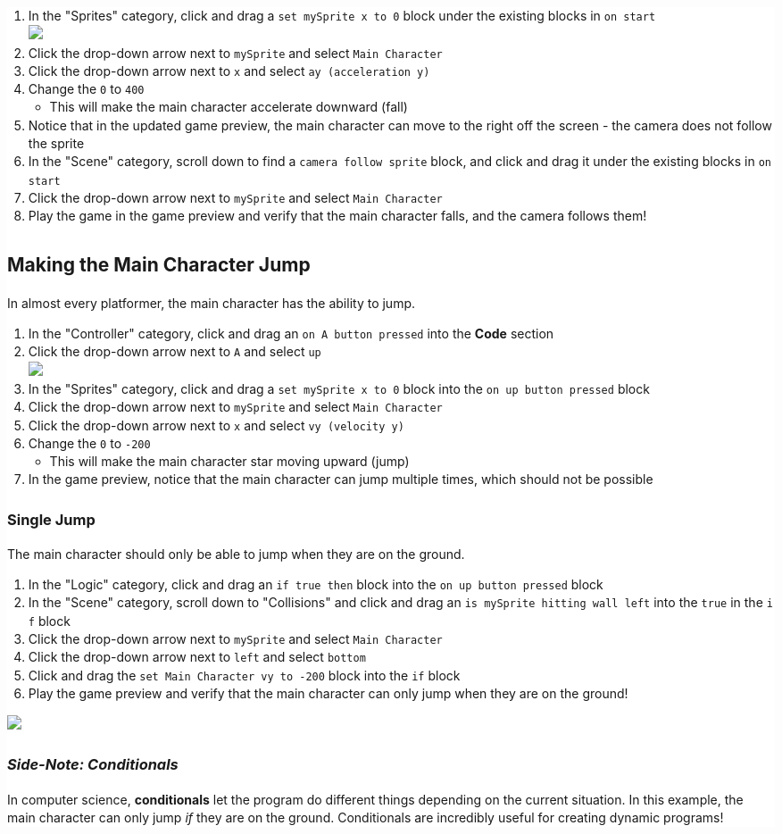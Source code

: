 1. In the "Sprites" category, click and drag a `set mySprite x to 0` block under the existing blocks in `on start`  
  ![](https://i.imgur.com/fo4305C.png)
1. Click the drop-down arrow next to `mySprite` and select `Main Character`
1. Click the drop-down arrow next to `x` and select `ay (acceleration y)`
1. Change the `0` to `400`
    - This will make the main character accelerate downward (fall)
1. Notice that in the updated game preview, the main character can move to the right off the screen - the camera does not follow the sprite
1. In the "Scene" category, scroll down to find a `camera follow sprite` block, and click and drag it under the existing blocks in `on start`
1. Click the drop-down arrow next to `mySprite` and select `Main Character`
1. Play the game in the game preview and verify that the main character falls, and the camera follows them!

## Making the Main Character Jump
In almost every platformer, the main character has the ability to jump.

1. In the "Controller" category, click and drag an `on A button pressed` into the **Code** section
1. Click the drop-down arrow next to `A` and select `up`  
    ![](https://i.imgur.com/mPPXEEM.png)
1. In the "Sprites" category, click and drag a `set mySprite x to 0` block into the `on up button pressed` block
1. Click the drop-down arrow next to `mySprite` and select `Main Character`
1. Click the drop-down arrow next to `x` and select `vy (velocity y)`
1. Change the `0` to `-200`
    - This will make the main character star moving upward (jump)
1. In the game preview, notice that the main character can jump multiple times, which should not be possible

### Single Jump
The main character should only be able to jump when they are on the ground.

1. In the "Logic" category, click and drag an `if true then` block into the `on up button pressed` block
1. In the "Scene" category, scroll down to "Collisions" and click and drag an `is mySprite hitting wall left` into the `true` in the `if` block
1. Click the drop-down arrow next to `mySprite` and select `Main Character`
1. Click the drop-down arrow next to `left` and select `bottom`
1. Click and drag the `set Main Character vy to -200` block into the `if` block
1. Play the game preview and verify that the main character can only jump when they are on the ground!

![](https://i.imgur.com/gfnc4yS.png)

### _Side-Note: Conditionals_
In computer science, **conditionals** let the program do different things depending on the current situation. In this example, the main character can only jump _if_ they are on the ground. Conditionals are incredibly useful for creating dynamic programs!
